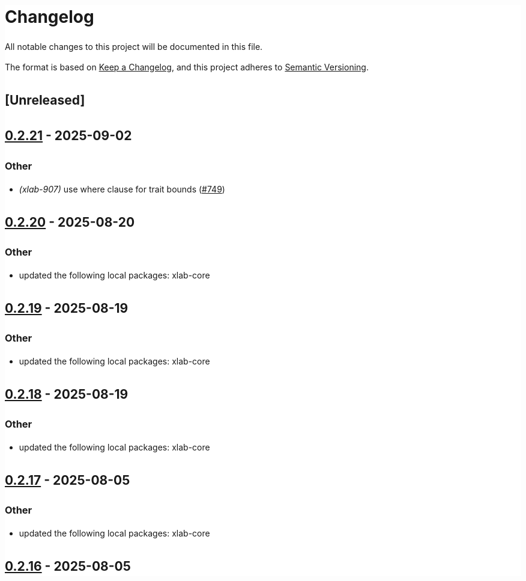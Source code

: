 # Changelog

All notable changes to this project will be documented in this file.

The format is based on [Keep a Changelog](https://keepachangelog.com/en/1.0.0/),
and this project adheres to [Semantic Versioning](https://semver.org/spec/v2.0.0.html).

## [Unreleased]

## [0.2.21](https://github.com/caojin0321/xlab/compare/xlab-mongodb-v0.2.20...xlab-mongodb-v0.2.21) - 2025-09-02

### Other

- *(xlab-907)* use where clause for trait bounds ([#749](https://github.com/caojin0321/xlab/pull/749))

## [0.2.20](https://github.com/caojin0321/xlab/compare/xlab-mongodb-v0.2.19...xlab-mongodb-v0.2.20) - 2025-08-20

### Other

- updated the following local packages: xlab-core

## [0.2.19](https://github.com/caojin0321/xlab/compare/xlab-mongodb-v0.2.18...xlab-mongodb-v0.2.19) - 2025-08-19

### Other

- updated the following local packages: xlab-core

## [0.2.18](https://github.com/caojin0321/xlab/compare/xlab-mongodb-v0.2.17...xlab-mongodb-v0.2.18) - 2025-08-19

### Other

- updated the following local packages: xlab-core

## [0.2.17](https://github.com/caojin0321/xlab/compare/xlab-mongodb-v0.2.16...xlab-mongodb-v0.2.17) - 2025-08-05

### Other

- updated the following local packages: xlab-core

## [0.2.16](https://github.com/caojin0321/xlab/compare/xlab-mongodb-v0.2.15...xlab-mongodb-v0.2.16) - 2025-08-05
